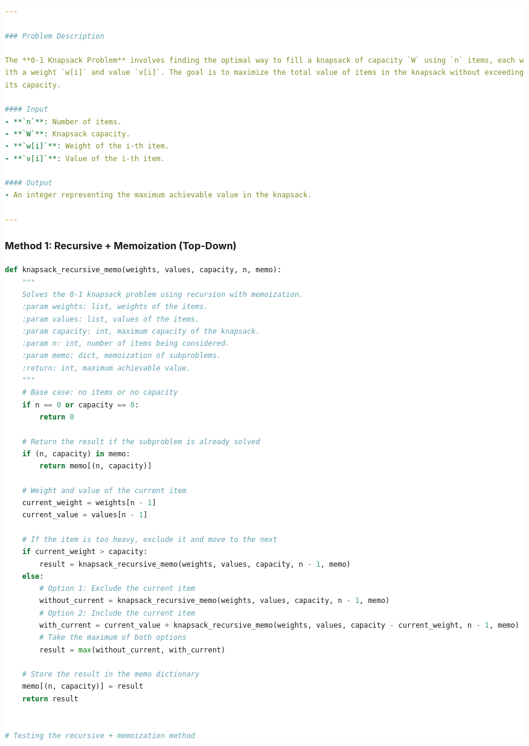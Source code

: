 ```yaml
---

### Problem Description

The **0-1 Knapsack Problem** involves finding the optimal way to fill a knapsack of capacity `W` using `n` items, each with a weight `w[i]` and value `v[i]`. The goal is to maximize the total value of items in the knapsack without exceeding its capacity.

#### Input
- **`n`**: Number of items.
- **`W`**: Knapsack capacity.
- **`w[i]`**: Weight of the i-th item.
- **`v[i]`**: Value of the i-th item.

#### Output
- An integer representing the maximum achievable value in the knapsack.

---
```


### Method 1: Recursive + Memoization (Top-Down)

```python
def knapsack_recursive_memo(weights, values, capacity, n, memo):
    """
    Solves the 0-1 knapsack problem using recursion with memoization.
    :param weights: list, weights of the items.
    :param values: list, values of the items.
    :param capacity: int, maximum capacity of the knapsack.
    :param n: int, number of items being considered.
    :param memo: dict, memoization of subproblems.
    :return: int, maximum achievable value.
    """
    # Base case: no items or no capacity
    if n == 0 or capacity == 0:
        return 0

    # Return the result if the subproblem is already solved
    if (n, capacity) in memo:
        return memo[(n, capacity)]

    # Weight and value of the current item
    current_weight = weights[n - 1]
    current_value = values[n - 1]

    # If the item is too heavy, exclude it and move to the next
    if current_weight > capacity:
        result = knapsack_recursive_memo(weights, values, capacity, n - 1, memo)
    else:
        # Option 1: Exclude the current item
        without_current = knapsack_recursive_memo(weights, values, capacity, n - 1, memo)
        # Option 2: Include the current item
        with_current = current_value + knapsack_recursive_memo(weights, values, capacity - current_weight, n - 1, memo)
        # Take the maximum of both options
        result = max(without_current, with_current)

    # Store the result in the memo dictionary
    memo[(n, capacity)] = result
    return result


# Testing the recursive + memoization method
```